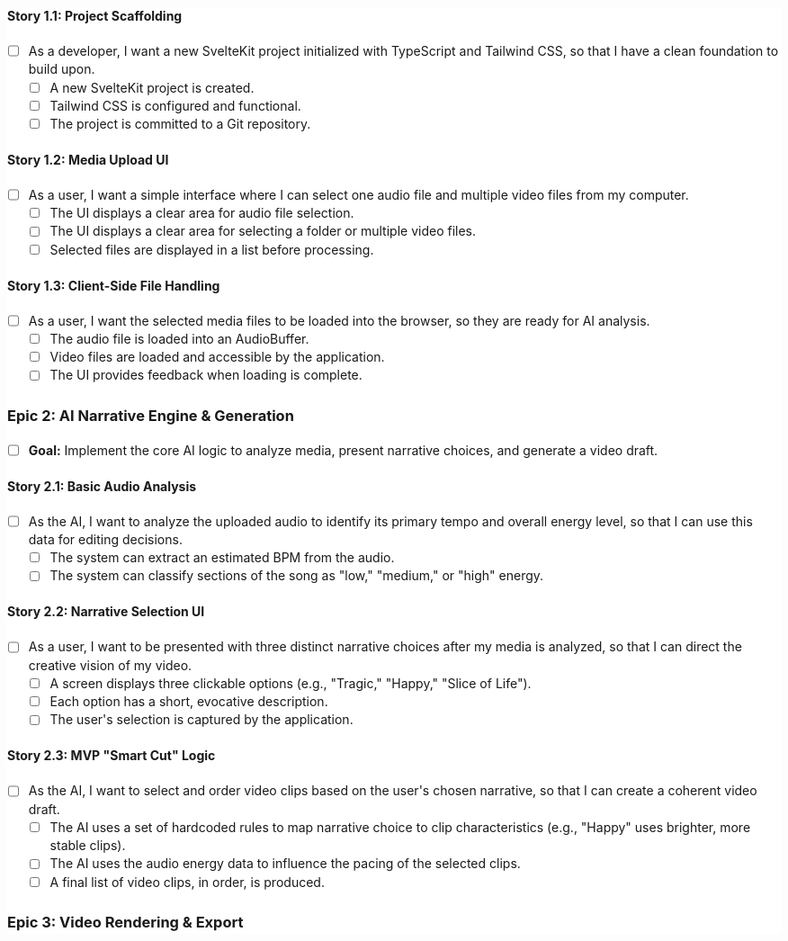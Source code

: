 #### Story 1.1: Project Scaffolding

- [ ] As a developer, I want a new SvelteKit project initialized with TypeScript and Tailwind CSS, so that I have a clean foundation to build upon.
  - [ ] A new SvelteKit project is created.
  - [ ] Tailwind CSS is configured and functional.
  - [ ] The project is committed to a Git repository.

#### Story 1.2: Media Upload UI

- [ ] As a user, I want a simple interface where I can select one audio file and multiple video files from my computer.
  - [ ] The UI displays a clear area for audio file selection.
  - [ ] The UI displays a clear area for selecting a folder or multiple video files.
  - [ ] Selected files are displayed in a list before processing.

#### Story 1.3: Client-Side File Handling

- [ ] As a user, I want the selected media files to be loaded into the browser, so they are ready for AI analysis.
  - [ ] The audio file is loaded into an AudioBuffer.
  - [ ] Video files are loaded and accessible by the application.
  - [ ] The UI provides feedback when loading is complete.

### Epic 2: AI Narrative Engine & Generation

- [ ] **Goal:** Implement the core AI logic to analyze media, present narrative choices, and generate a video draft.

#### Story 2.1: Basic Audio Analysis

- [ ] As the AI, I want to analyze the uploaded audio to identify its primary tempo and overall energy level, so that I can use this data for editing decisions.
  - [ ] The system can extract an estimated BPM from the audio.
  - [ ] The system can classify sections of the song as "low," "medium," or "high" energy.

#### Story 2.2: Narrative Selection UI

- [ ] As a user, I want to be presented with three distinct narrative choices after my media is analyzed, so that I can direct the creative vision of my video.
  - [ ] A screen displays three clickable options (e.g., "Tragic," "Happy," "Slice of Life").
  - [ ] Each option has a short, evocative description.
  - [ ] The user's selection is captured by the application.

#### Story 2.3: MVP "Smart Cut" Logic

- [ ] As the AI, I want to select and order video clips based on the user's chosen narrative, so that I can create a coherent video draft.
  - [ ] The AI uses a set of hardcoded rules to map narrative choice to clip characteristics (e.g., "Happy" uses brighter, more stable clips).
  - [ ] The AI uses the audio energy data to influence the pacing of the selected clips.
  - [ ] A final list of video clips, in order, is produced.

### Epic 3: Video Rendering & Export
